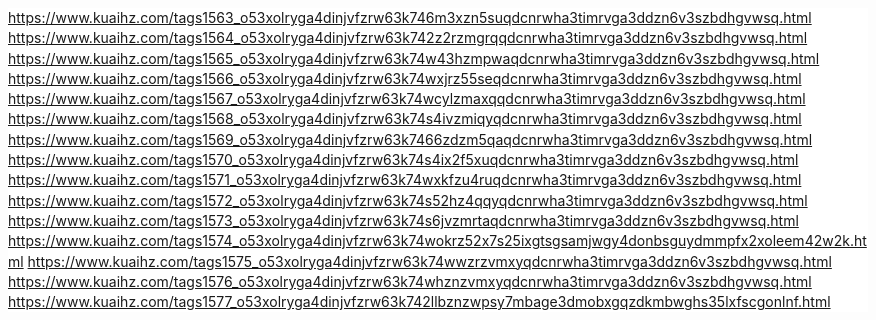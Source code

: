 https://www.kuaihz.com/tags1563_o53xolryga4dinjvfzrw63k746m3xzn5suqdcnrwha3timrvga3ddzn6v3szbdhgvwsq.html
https://www.kuaihz.com/tags1564_o53xolryga4dinjvfzrw63k742z2rzmgrqqdcnrwha3timrvga3ddzn6v3szbdhgvwsq.html
https://www.kuaihz.com/tags1565_o53xolryga4dinjvfzrw63k74w43hzmpwaqdcnrwha3timrvga3ddzn6v3szbdhgvwsq.html
https://www.kuaihz.com/tags1566_o53xolryga4dinjvfzrw63k74wxjrz55seqdcnrwha3timrvga3ddzn6v3szbdhgvwsq.html
https://www.kuaihz.com/tags1567_o53xolryga4dinjvfzrw63k74wcylzmaxqqdcnrwha3timrvga3ddzn6v3szbdhgvwsq.html
https://www.kuaihz.com/tags1568_o53xolryga4dinjvfzrw63k74s4ivzmiqyqdcnrwha3timrvga3ddzn6v3szbdhgvwsq.html
https://www.kuaihz.com/tags1569_o53xolryga4dinjvfzrw63k7466zdzm5qaqdcnrwha3timrvga3ddzn6v3szbdhgvwsq.html
https://www.kuaihz.com/tags1570_o53xolryga4dinjvfzrw63k74s4ix2f5xuqdcnrwha3timrvga3ddzn6v3szbdhgvwsq.html
https://www.kuaihz.com/tags1571_o53xolryga4dinjvfzrw63k74wxkfzu4ruqdcnrwha3timrvga3ddzn6v3szbdhgvwsq.html
https://www.kuaihz.com/tags1572_o53xolryga4dinjvfzrw63k74s52hz4qqyqdcnrwha3timrvga3ddzn6v3szbdhgvwsq.html
https://www.kuaihz.com/tags1573_o53xolryga4dinjvfzrw63k74s6jvzmrtaqdcnrwha3timrvga3ddzn6v3szbdhgvwsq.html
https://www.kuaihz.com/tags1574_o53xolryga4dinjvfzrw63k74wokrz52x7s25ixgtsgsamjwgy4donbsguydmmpfx2xoleem42w2k.html
https://www.kuaihz.com/tags1575_o53xolryga4dinjvfzrw63k74wwzrzvmxyqdcnrwha3timrvga3ddzn6v3szbdhgvwsq.html
https://www.kuaihz.com/tags1576_o53xolryga4dinjvfzrw63k74whznzvmxyqdcnrwha3timrvga3ddzn6v3szbdhgvwsq.html
https://www.kuaihz.com/tags1577_o53xolryga4dinjvfzrw63k742llbznzwpsy7mbage3dmobxgqzdkmbwghs35lxfscgonlnf.html
